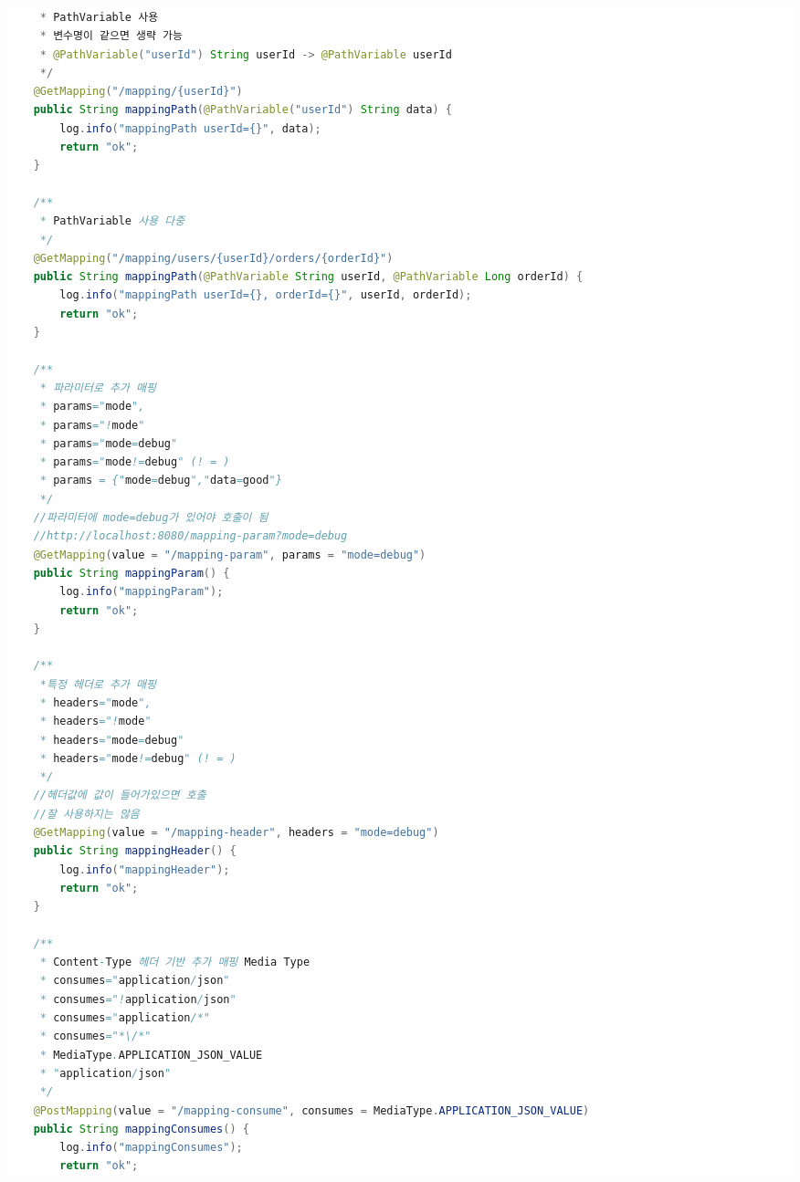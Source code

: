 ```java
     * PathVariable 사용
     * 변수명이 같으면 생략 가능
     * @PathVariable("userId") String userId -> @PathVariable userId
     */
    @GetMapping("/mapping/{userId}")
    public String mappingPath(@PathVariable("userId") String data) {
        log.info("mappingPath userId={}", data);
        return "ok";
    }

    /**
     * PathVariable 사용 다중
     */
    @GetMapping("/mapping/users/{userId}/orders/{orderId}")
    public String mappingPath(@PathVariable String userId, @PathVariable Long orderId) {
        log.info("mappingPath userId={}, orderId={}", userId, orderId);
        return "ok";
    }

    /**
     * 파라미터로 추가 매핑
     * params="mode",
     * params="!mode"
     * params="mode=debug"
     * params="mode!=debug" (! = )
     * params = {"mode=debug","data=good"}
     */
    //파라미터에 mode=debug가 있어야 호출이 됨
    //http://localhost:8080/mapping-param?mode=debug
    @GetMapping(value = "/mapping-param", params = "mode=debug")
    public String mappingParam() {
        log.info("mappingParam");
        return "ok";
    }

    /**
     *특정 헤더로 추가 매핑
     * headers="mode",
     * headers="!mode"
     * headers="mode=debug"
     * headers="mode!=debug" (! = )
     */
    //헤더값에 값이 들어가있으면 호출
    //잘 사용하지는 않음
    @GetMapping(value = "/mapping-header", headers = "mode=debug")
    public String mappingHeader() {
        log.info("mappingHeader");
        return "ok";
    }

    /**
     * Content-Type 헤더 기반 추가 매핑 Media Type
     * consumes="application/json"
     * consumes="!application/json"
     * consumes="application/*"
     * consumes="*\/*"
     * MediaType.APPLICATION_JSON_VALUE
     * "application/json"
     */
    @PostMapping(value = "/mapping-consume", consumes = MediaType.APPLICATION_JSON_VALUE)
    public String mappingConsumes() {
        log.info("mappingConsumes");
        return "ok";
```